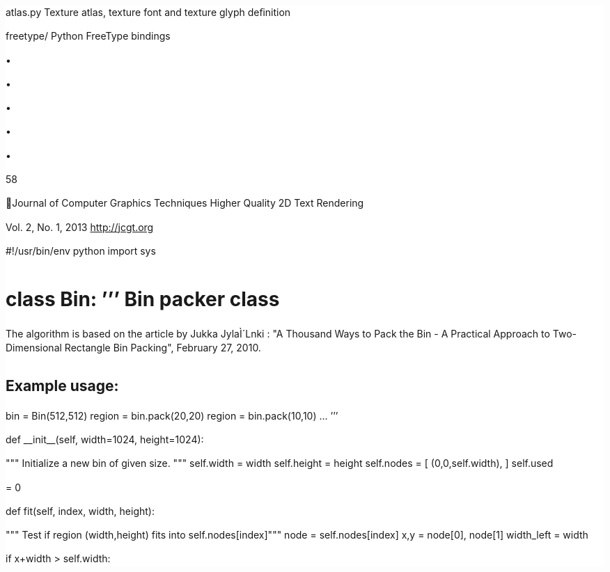 atlas.py Texture atlas, texture font and texture glyph deﬁnition

freetype/ Python FreeType bindings

•

•

•

•

•

58

Journal of Computer Graphics Techniques
Higher Quality 2D Text Rendering

Vol. 2, No. 1, 2013
http://jcgt.org

#!/usr/bin/env python
import sys

class Bin:
’’’
Bin packer class
================
The algorithm is based on the article by Jukka JylaÌ´Lnki : "A Thousand
Ways to Pack the Bin - A Practical Approach to Two-Dimensional
Rectangle Bin Packing", February 27, 2010.

Example usage:
--------------
bin = Bin(512,512)
region = bin.pack(20,20)
region = bin.pack(10,10)
...
’’’

def \_\_init\_\_(self, width=1024, height=1024):

""" Initialize a new bin of given size. """
self.width = width
self.height = height
self.nodes = [ (0,0,self.width), ]
self.used

= 0

def fit(self, index, width, height):

""" Test if region (width,height) fits into self.nodes[index]"""
node = self.nodes[index]
x,y = node[0], node[1]
width\_left = width

if x+width > self.width:

